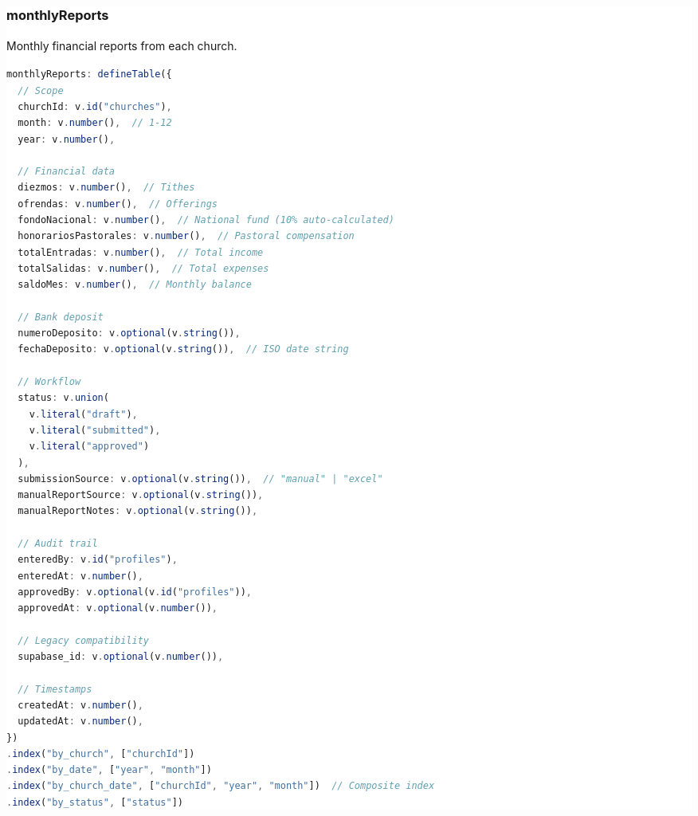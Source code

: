 
### monthlyReports

Monthly financial reports from each church.

```typescript
monthlyReports: defineTable({
  // Scope
  churchId: v.id("churches"),
  month: v.number(),  // 1-12
  year: v.number(),

  // Financial data
  diezmos: v.number(),  // Tithes
  ofrendas: v.number(),  // Offerings
  fondoNacional: v.number(),  // National fund (10% auto-calculated)
  honorariosPastorales: v.number(),  // Pastoral compensation
  totalEntradas: v.number(),  // Total income
  totalSalidas: v.number(),  // Total expenses
  saldoMes: v.number(),  // Monthly balance

  // Bank deposit
  numeroDeposito: v.optional(v.string()),
  fechaDeposito: v.optional(v.string()),  // ISO date string

  // Workflow
  status: v.union(
    v.literal("draft"),
    v.literal("submitted"),
    v.literal("approved")
  ),
  submissionSource: v.optional(v.string()),  // "manual" | "excel"
  manualReportSource: v.optional(v.string()),
  manualReportNotes: v.optional(v.string()),

  // Audit trail
  enteredBy: v.id("profiles"),
  enteredAt: v.number(),
  approvedBy: v.optional(v.id("profiles")),
  approvedAt: v.optional(v.number()),

  // Legacy compatibility
  supabase_id: v.optional(v.number()),

  // Timestamps
  createdAt: v.number(),
  updatedAt: v.number(),
})
.index("by_church", ["churchId"])
.index("by_date", ["year", "month"])
.index("by_church_date", ["churchId", "year", "month"])  // Composite index
.index("by_status", ["status"])
```
